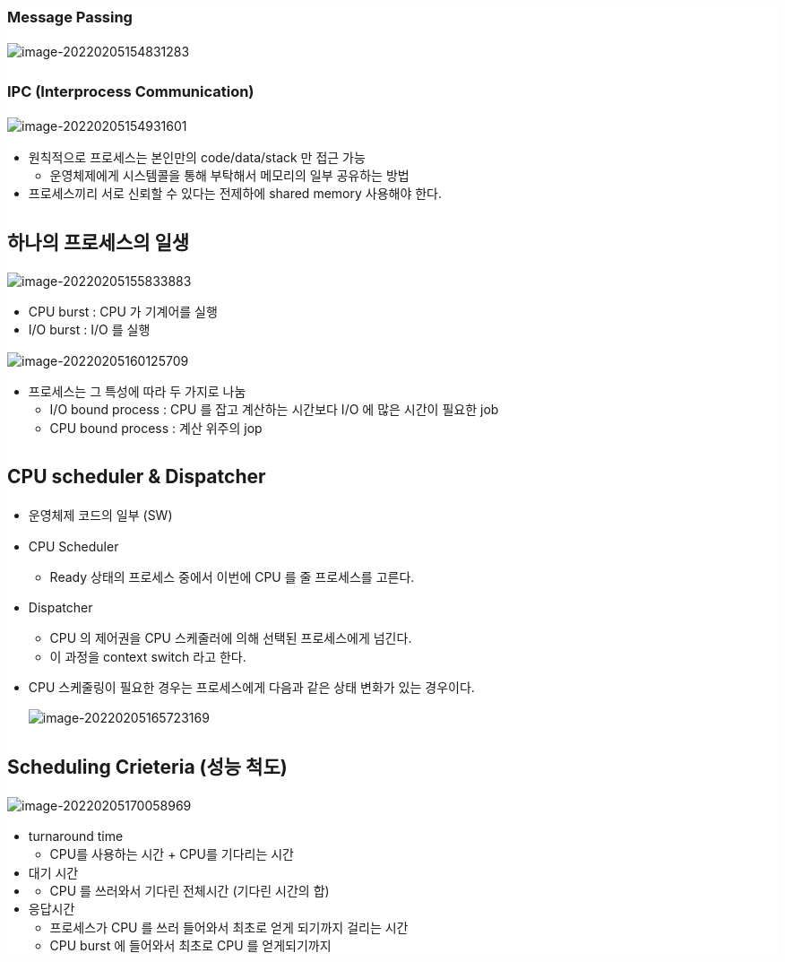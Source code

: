 ### Message Passing

![image-20220205154831283](image-20220205154831283.png)

### IPC (Interprocess Communication)

![image-20220205154931601](image-20220205154931601.png)

* 원칙적으로 프로세스는 본인만의 code/data/stack 만 접근 가능
  * 운영체제에게 시스템콜을 통해 부탁해서 메모리의 일부 공유하는 방법
* 프로세스끼리 서로 신뢰할 수 있다는 전제하에 shared memory 사용해야 한다.



## 하나의 프로세스의 일생

![image-20220205155833883](image-20220205155833883.png)

* CPU burst : CPU 가 기계어를 실행
* I/O burst : I/O 를 실행

![image-20220205160125709](image-20220205160125709.png)

* 프로세스는 그 특성에 따라 두 가지로 나눔
  * I/O bound process : CPU 를 잡고 계산하는 시간보다 I/O 에 많은 시간이 필요한 job
  * CPU bound process :  계산 위주의 jop



## CPU scheduler & Dispatcher

* 운영체제 코드의 일부 (SW)

* CPU Scheduler

  * Ready  상태의 프로세스 중에서 이번에 CPU 를 줄 프로세스를 고른다.

* Dispatcher

  * CPU 의 제어권을 CPU 스케줄러에 의해 선택된 프로세스에게 넘긴다.
  * 이 과정을 context switch 라고 한다.

* CPU 스케줄링이 필요한 경우는 프로세스에게 다음과 같은 상태 변화가 있는 경우이다.

  ![image-20220205165723169](image-20220205165723169.png)



## Scheduling Crieteria (성능 척도)

![image-20220205170058969](image-20220205170058969.png)

* turnaround time
  * CPU를 사용하는 시간 + CPU를 기다리는 시간
* 대기 시간
* * CPU 를 쓰러와서 기다린 전체시간 (기다린 시간의 합)
* 응답시간
  * 프로세스가 CPU 를 쓰러 들어와서 최초로 얻게 되기까지 걸리는 시간
  * CPU burst 에 들어와서 최초로 CPU 를 얻게되기까지
